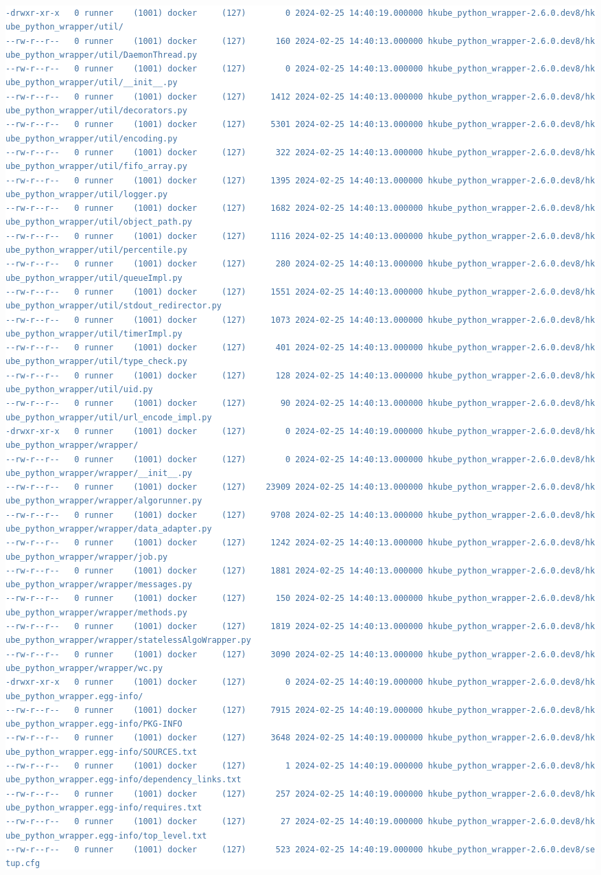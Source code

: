 ```diff
-drwxr-xr-x   0 runner    (1001) docker     (127)        0 2024-02-25 14:40:19.000000 hkube_python_wrapper-2.6.0.dev8/hkube_python_wrapper/util/
--rw-r--r--   0 runner    (1001) docker     (127)      160 2024-02-25 14:40:13.000000 hkube_python_wrapper-2.6.0.dev8/hkube_python_wrapper/util/DaemonThread.py
--rw-r--r--   0 runner    (1001) docker     (127)        0 2024-02-25 14:40:13.000000 hkube_python_wrapper-2.6.0.dev8/hkube_python_wrapper/util/__init__.py
--rw-r--r--   0 runner    (1001) docker     (127)     1412 2024-02-25 14:40:13.000000 hkube_python_wrapper-2.6.0.dev8/hkube_python_wrapper/util/decorators.py
--rw-r--r--   0 runner    (1001) docker     (127)     5301 2024-02-25 14:40:13.000000 hkube_python_wrapper-2.6.0.dev8/hkube_python_wrapper/util/encoding.py
--rw-r--r--   0 runner    (1001) docker     (127)      322 2024-02-25 14:40:13.000000 hkube_python_wrapper-2.6.0.dev8/hkube_python_wrapper/util/fifo_array.py
--rw-r--r--   0 runner    (1001) docker     (127)     1395 2024-02-25 14:40:13.000000 hkube_python_wrapper-2.6.0.dev8/hkube_python_wrapper/util/logger.py
--rw-r--r--   0 runner    (1001) docker     (127)     1682 2024-02-25 14:40:13.000000 hkube_python_wrapper-2.6.0.dev8/hkube_python_wrapper/util/object_path.py
--rw-r--r--   0 runner    (1001) docker     (127)     1116 2024-02-25 14:40:13.000000 hkube_python_wrapper-2.6.0.dev8/hkube_python_wrapper/util/percentile.py
--rw-r--r--   0 runner    (1001) docker     (127)      280 2024-02-25 14:40:13.000000 hkube_python_wrapper-2.6.0.dev8/hkube_python_wrapper/util/queueImpl.py
--rw-r--r--   0 runner    (1001) docker     (127)     1551 2024-02-25 14:40:13.000000 hkube_python_wrapper-2.6.0.dev8/hkube_python_wrapper/util/stdout_redirector.py
--rw-r--r--   0 runner    (1001) docker     (127)     1073 2024-02-25 14:40:13.000000 hkube_python_wrapper-2.6.0.dev8/hkube_python_wrapper/util/timerImpl.py
--rw-r--r--   0 runner    (1001) docker     (127)      401 2024-02-25 14:40:13.000000 hkube_python_wrapper-2.6.0.dev8/hkube_python_wrapper/util/type_check.py
--rw-r--r--   0 runner    (1001) docker     (127)      128 2024-02-25 14:40:13.000000 hkube_python_wrapper-2.6.0.dev8/hkube_python_wrapper/util/uid.py
--rw-r--r--   0 runner    (1001) docker     (127)       90 2024-02-25 14:40:13.000000 hkube_python_wrapper-2.6.0.dev8/hkube_python_wrapper/util/url_encode_impl.py
-drwxr-xr-x   0 runner    (1001) docker     (127)        0 2024-02-25 14:40:19.000000 hkube_python_wrapper-2.6.0.dev8/hkube_python_wrapper/wrapper/
--rw-r--r--   0 runner    (1001) docker     (127)        0 2024-02-25 14:40:13.000000 hkube_python_wrapper-2.6.0.dev8/hkube_python_wrapper/wrapper/__init__.py
--rw-r--r--   0 runner    (1001) docker     (127)    23909 2024-02-25 14:40:13.000000 hkube_python_wrapper-2.6.0.dev8/hkube_python_wrapper/wrapper/algorunner.py
--rw-r--r--   0 runner    (1001) docker     (127)     9708 2024-02-25 14:40:13.000000 hkube_python_wrapper-2.6.0.dev8/hkube_python_wrapper/wrapper/data_adapter.py
--rw-r--r--   0 runner    (1001) docker     (127)     1242 2024-02-25 14:40:13.000000 hkube_python_wrapper-2.6.0.dev8/hkube_python_wrapper/wrapper/job.py
--rw-r--r--   0 runner    (1001) docker     (127)     1881 2024-02-25 14:40:13.000000 hkube_python_wrapper-2.6.0.dev8/hkube_python_wrapper/wrapper/messages.py
--rw-r--r--   0 runner    (1001) docker     (127)      150 2024-02-25 14:40:13.000000 hkube_python_wrapper-2.6.0.dev8/hkube_python_wrapper/wrapper/methods.py
--rw-r--r--   0 runner    (1001) docker     (127)     1819 2024-02-25 14:40:13.000000 hkube_python_wrapper-2.6.0.dev8/hkube_python_wrapper/wrapper/statelessAlgoWrapper.py
--rw-r--r--   0 runner    (1001) docker     (127)     3090 2024-02-25 14:40:13.000000 hkube_python_wrapper-2.6.0.dev8/hkube_python_wrapper/wrapper/wc.py
-drwxr-xr-x   0 runner    (1001) docker     (127)        0 2024-02-25 14:40:19.000000 hkube_python_wrapper-2.6.0.dev8/hkube_python_wrapper.egg-info/
--rw-r--r--   0 runner    (1001) docker     (127)     7915 2024-02-25 14:40:19.000000 hkube_python_wrapper-2.6.0.dev8/hkube_python_wrapper.egg-info/PKG-INFO
--rw-r--r--   0 runner    (1001) docker     (127)     3648 2024-02-25 14:40:19.000000 hkube_python_wrapper-2.6.0.dev8/hkube_python_wrapper.egg-info/SOURCES.txt
--rw-r--r--   0 runner    (1001) docker     (127)        1 2024-02-25 14:40:19.000000 hkube_python_wrapper-2.6.0.dev8/hkube_python_wrapper.egg-info/dependency_links.txt
--rw-r--r--   0 runner    (1001) docker     (127)      257 2024-02-25 14:40:19.000000 hkube_python_wrapper-2.6.0.dev8/hkube_python_wrapper.egg-info/requires.txt
--rw-r--r--   0 runner    (1001) docker     (127)       27 2024-02-25 14:40:19.000000 hkube_python_wrapper-2.6.0.dev8/hkube_python_wrapper.egg-info/top_level.txt
--rw-r--r--   0 runner    (1001) docker     (127)      523 2024-02-25 14:40:19.000000 hkube_python_wrapper-2.6.0.dev8/setup.cfg
```